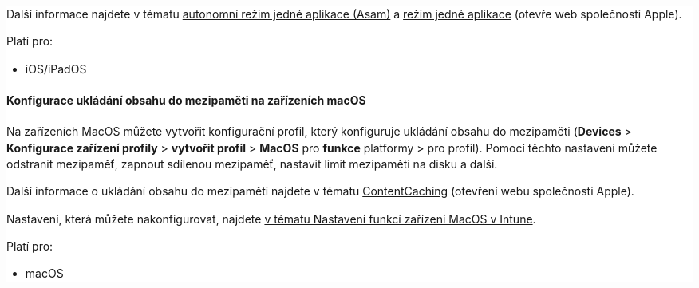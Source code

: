 Další informace najdete v tématu [autonomní režim jedné aplikace (Asam)](../configuration/device-restrictions-ios.md#autonomous-single-app-mode-asam) a [režim jedné aplikace](https://support.apple.com/guide/mdm/single-app-mode-mdm80a981/1/web/1) (otevře web společnosti Apple).

Platí pro:
- iOS/iPadOS

#### <a name="configure-content-caching-on-macos-devices---7106872-----"></a>Konfigurace ukládání obsahu do mezipaměti na zařízeních macOS
Na zařízeních MacOS můžete vytvořit konfigurační profil, který konfiguruje ukládání obsahu do mezipaměti (**Devices**  >  **Konfigurace zařízení profily**  >  **vytvořit profil**  >  **MacOS** pro **funkce** platformy > pro profil). Pomocí těchto nastavení můžete odstranit mezipaměť, zapnout sdílenou mezipaměť, nastavit limit mezipaměti na disku a další.

Další informace o ukládání obsahu do mezipaměti najdete v tématu [ContentCaching](https://developer.apple.com/documentation/devicemanagement/contentcaching) (otevření webu společnosti Apple).

Nastavení, která můžete nakonfigurovat, najdete [v tématu Nastavení funkcí zařízení MacOS v Intune](../configuration/macos-device-features-settings.md).

Platí pro:
- macOS

